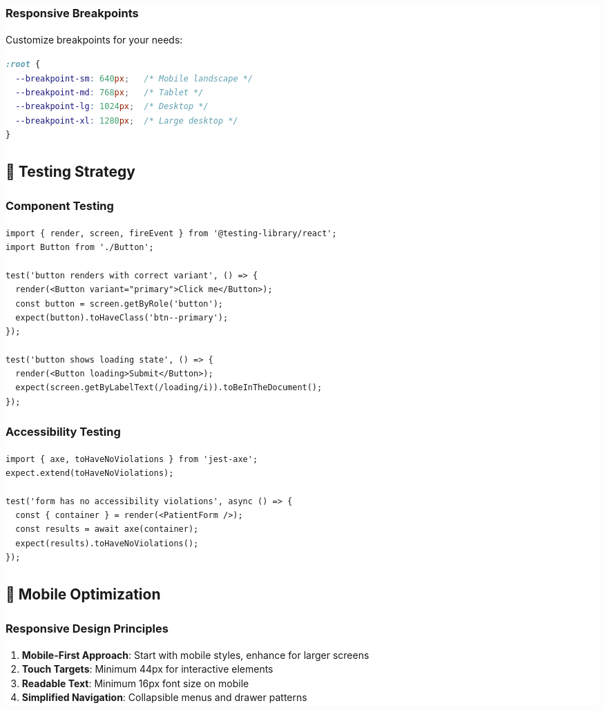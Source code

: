 ### Responsive Breakpoints

Customize breakpoints for your needs:

```css
:root {
  --breakpoint-sm: 640px;   /* Mobile landscape */
  --breakpoint-md: 768px;   /* Tablet */
  --breakpoint-lg: 1024px;  /* Desktop */
  --breakpoint-xl: 1280px;  /* Large desktop */
}
```

## 🧪 Testing Strategy

### Component Testing

```tsx
import { render, screen, fireEvent } from '@testing-library/react';
import Button from './Button';

test('button renders with correct variant', () => {
  render(<Button variant="primary">Click me</Button>);
  const button = screen.getByRole('button');
  expect(button).toHaveClass('btn--primary');
});

test('button shows loading state', () => {
  render(<Button loading>Submit</Button>);
  expect(screen.getByLabelText(/loading/i)).toBeInTheDocument();
});
```

### Accessibility Testing

```tsx
import { axe, toHaveNoViolations } from 'jest-axe';
expect.extend(toHaveNoViolations);

test('form has no accessibility violations', async () => {
  const { container } = render(<PatientForm />);
  const results = await axe(container);
  expect(results).toHaveNoViolations();
});
```

## 📱 Mobile Optimization

### Responsive Design Principles

1. **Mobile-First Approach**: Start with mobile styles, enhance for larger screens
2. **Touch Targets**: Minimum 44px for interactive elements
3. **Readable Text**: Minimum 16px font size on mobile
4. **Simplified Navigation**: Collapsible menus and drawer patterns

